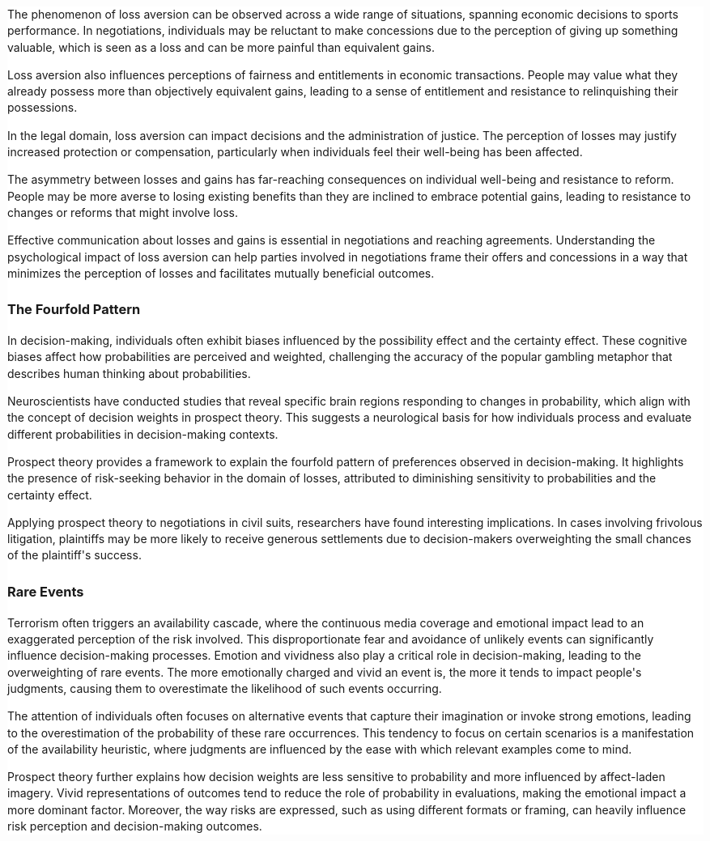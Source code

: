The phenomenon of loss aversion can be observed across a wide range of situations, spanning economic decisions to sports performance. In negotiations, individuals may be reluctant to make concessions due to the perception of giving up something valuable, which is seen as a loss and can be more painful than equivalent gains.

Loss aversion also influences perceptions of fairness and entitlements in economic transactions. People may value what they already possess more than objectively equivalent gains, leading to a sense of entitlement and resistance to relinquishing their possessions.

In the legal domain, loss aversion can impact decisions and the administration of justice. The perception of losses may justify increased protection or compensation, particularly when individuals feel their well-being has been affected.

The asymmetry between losses and gains has far-reaching consequences on individual well-being and resistance to reform. People may be more averse to losing existing benefits than they are inclined to embrace potential gains, leading to resistance to changes or reforms that might involve loss.

Effective communication about losses and gains is essential in negotiations and reaching agreements. Understanding the psychological impact of loss aversion can help parties involved in negotiations frame their offers and concessions in a way that minimizes the perception of losses and facilitates mutually beneficial outcomes.

### The Fourfold Pattern
In decision-making, individuals often exhibit biases influenced by the possibility effect and the certainty effect. These cognitive biases affect how probabilities are perceived and weighted, challenging the accuracy of the popular gambling metaphor that describes human thinking about probabilities.

Neuroscientists have conducted studies that reveal specific brain regions responding to changes in probability, which align with the concept of decision weights in prospect theory. This suggests a neurological basis for how individuals process and evaluate different probabilities in decision-making contexts.

Prospect theory provides a framework to explain the fourfold pattern of preferences observed in decision-making. It highlights the presence of risk-seeking behavior in the domain of losses, attributed to diminishing sensitivity to probabilities and the certainty effect.

Applying prospect theory to negotiations in civil suits, researchers have found interesting implications. In cases involving frivolous litigation, plaintiffs may be more likely to receive generous settlements due to decision-makers overweighting the small chances of the plaintiff's success.

### Rare Events
Terrorism often triggers an availability cascade, where the continuous media coverage and emotional impact lead to an exaggerated perception of the risk involved. This disproportionate fear and avoidance of unlikely events can significantly influence decision-making processes. Emotion and vividness also play a critical role in decision-making, leading to the overweighting of rare events. The more emotionally charged and vivid an event is, the more it tends to impact people's judgments, causing them to overestimate the likelihood of such events occurring.

The attention of individuals often focuses on alternative events that capture their imagination or invoke strong emotions, leading to the overestimation of the probability of these rare occurrences. This tendency to focus on certain scenarios is a manifestation of the availability heuristic, where judgments are influenced by the ease with which relevant examples come to mind.

Prospect theory further explains how decision weights are less sensitive to probability and more influenced by affect-laden imagery. Vivid representations of outcomes tend to reduce the role of probability in evaluations, making the emotional impact a more dominant factor. Moreover, the way risks are expressed, such as using different formats or framing, can heavily influence risk perception and decision-making outcomes.
